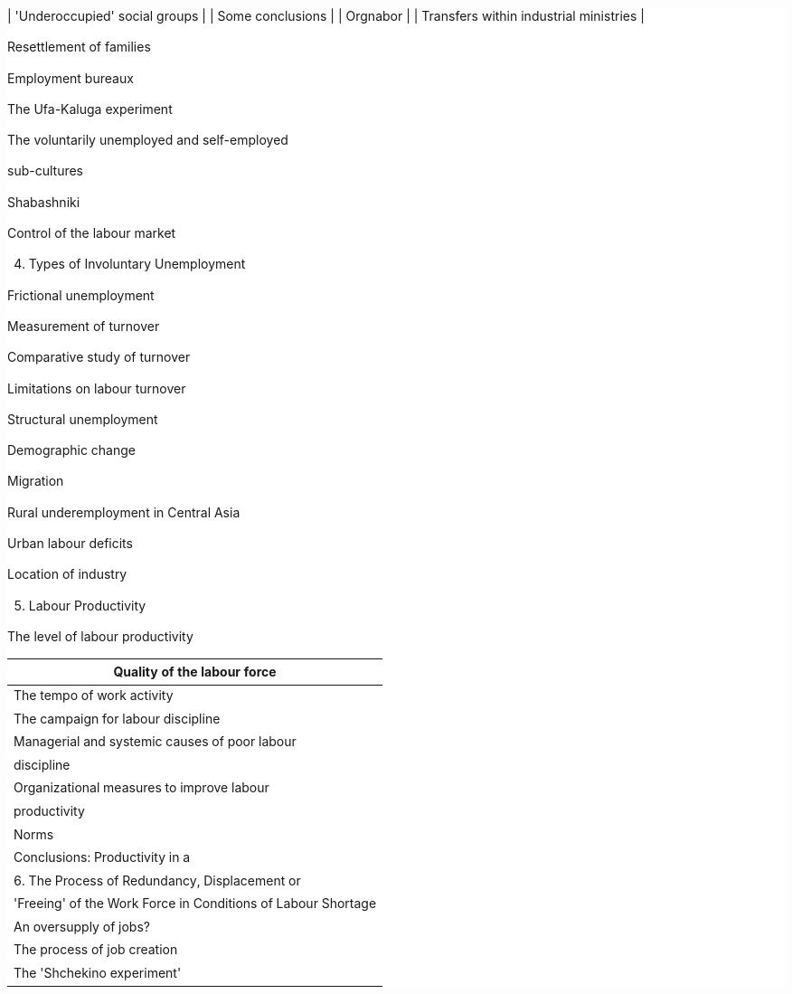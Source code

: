 | 'Underoccupied' social groups            |
| Some conclusions                         |
| Orgnabor                                 |
| Transfers within industrial ministries   |

Resettlement of families

Employment bureaux

The Ufa-Kaluga experiment

The voluntarily unemployed and self-employed

sub-cultures

Shabashniki

Control of the labour market

4. Types of Involuntary Unemployment

Frictional unemployment

Measurement of turnover

Comparative study of turnover

Limitations on labour turnover

Structural unemployment

Demographic change

Migration

Rural underemployment in Central Asia

Urban labour deficits

Location of industry

5. Labour Productivity

The level of labour productivity

| Quality of the labour force                                  |
|--------------------------------------------------------------|
| The tempo of work activity                                   |
| The campaign for labour discipline                           |
| Managerial and systemic causes of poor labour                |
| discipline                                                   |
| Organizational measures to improve labour                    |
| productivity                                                 |
| Norms                                                        |
| Conclusions: Productivity in a                               |
| 6. The Process of Redundancy, Displacement or                |
| 'Freeing' of the Work Force in Conditions of Labour Shortage |
| An oversupply of jobs?                                       |
| The process of job creation                                  |
| The 'Shchekino experiment'                                   |